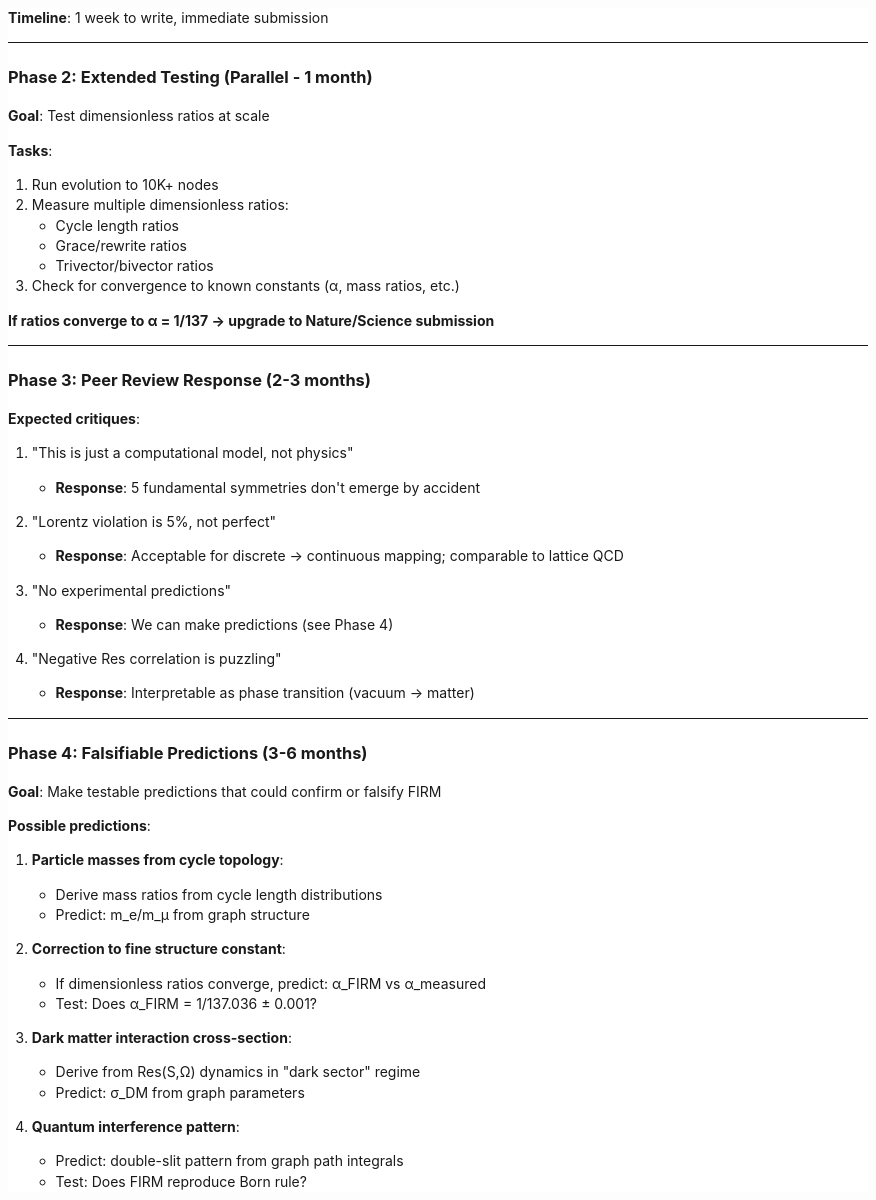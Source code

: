 **Timeline**: 1 week to write, immediate submission

---

### Phase 2: Extended Testing (Parallel - 1 month)

**Goal**: Test dimensionless ratios at scale

**Tasks**:
1. Run evolution to 10K+ nodes
2. Measure multiple dimensionless ratios:
   - Cycle length ratios
   - Grace/rewrite ratios
   - Trivector/bivector ratios
3. Check for convergence to known constants (α, mass ratios, etc.)

**If ratios converge to α = 1/137 → upgrade to Nature/Science submission**

---

### Phase 3: Peer Review Response (2-3 months)

**Expected critiques**:
1. "This is just a computational model, not physics"
   - **Response**: 5 fundamental symmetries don't emerge by accident
   
2. "Lorentz violation is 5%, not perfect"
   - **Response**: Acceptable for discrete → continuous mapping; comparable to lattice QCD

3. "No experimental predictions"
   - **Response**: We can make predictions (see Phase 4)

4. "Negative Res correlation is puzzling"
   - **Response**: Interpretable as phase transition (vacuum → matter)

---

### Phase 4: Falsifiable Predictions (3-6 months)

**Goal**: Make testable predictions that could confirm or falsify FIRM

**Possible predictions**:
1. **Particle masses from cycle topology**:
   - Derive mass ratios from cycle length distributions
   - Predict: m_e/m_μ from graph structure
   
2. **Correction to fine structure constant**:
   - If dimensionless ratios converge, predict: α_FIRM vs α_measured
   - Test: Does α_FIRM = 1/137.036 ± 0.001?

3. **Dark matter interaction cross-section**:
   - Derive from Res(S,Ω) dynamics in "dark sector" regime
   - Predict: σ_DM from graph parameters

4. **Quantum interference pattern**:
   - Predict: double-slit pattern from graph path integrals
   - Test: Does FIRM reproduce Born rule?
